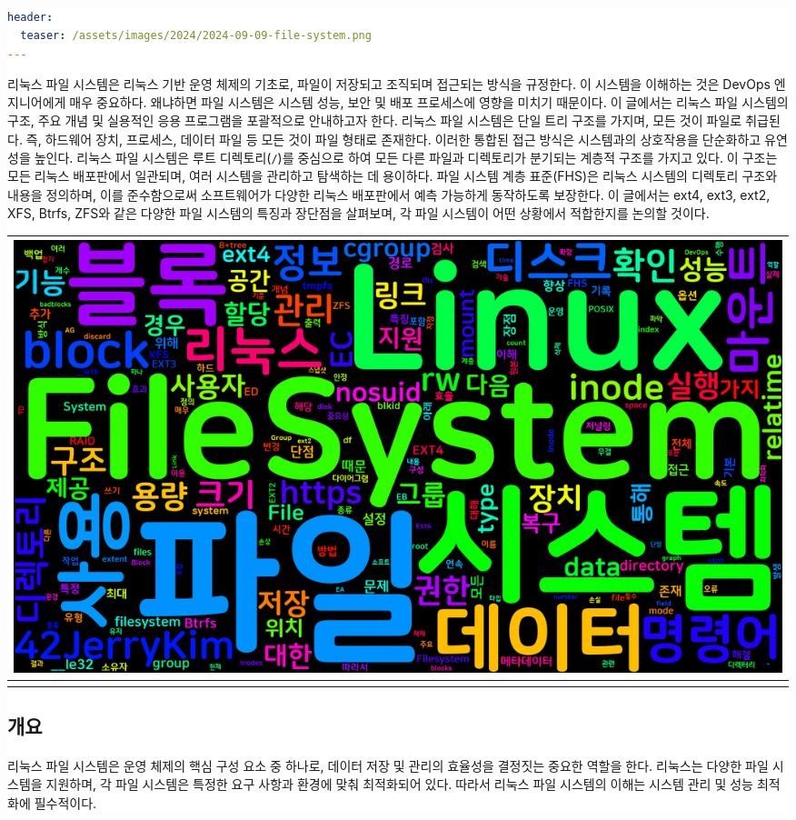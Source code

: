 ```yaml
header:
  teaser: /assets/images/2024/2024-09-09-file-system.png
---
```


리눅스 파일 시스템은 리눅스 기반 운영 체제의 기초로, 파일이 저장되고 조직되며 접근되는 방식을 규정한다. 이 시스템을 이해하는 것은 DevOps 엔지니어에게 매우 중요하다. 왜냐하면 파일 시스템은 시스템 성능, 보안 및 배포 프로세스에 영향을 미치기 때문이다. 이 글에서는 리눅스 파일 시스템의 구조, 주요 개념 및 실용적인 응용 프로그램을 포괄적으로 안내하고자 한다. 리눅스 파일 시스템은 단일 트리 구조를 가지며, 모든 것이 파일로 취급된다. 즉, 하드웨어 장치, 프로세스, 데이터 파일 등 모든 것이 파일 형태로 존재한다. 이러한 통합된 접근 방식은 시스템과의 상호작용을 단순화하고 유연성을 높인다. 리눅스 파일 시스템은 루트 디렉토리(`/`)를 중심으로 하여 모든 다른 파일과 디렉토리가 분기되는 계층적 구조를 가지고 있다. 이 구조는 모든 리눅스 배포판에서 일관되며, 여러 시스템을 관리하고 탐색하는 데 용이하다. 파일 시스템 계층 표준(FHS)은 리눅스 시스템의 디렉토리 구조와 내용을 정의하며, 이를 준수함으로써 소프트웨어가 다양한 리눅스 배포판에서 예측 가능하게 동작하도록 보장한다. 이 글에서는 ext4, ext3, ext2, XFS, Btrfs, ZFS와 같은 다양한 파일 시스템의 특징과 장단점을 살펴보며, 각 파일 시스템이 어떤 상황에서 적합한지를 논의할 것이다.


|![](/assets/images/2024/2024-09-09-file-system.png)|
|:---:|
||








## 개요

리눅스 파일 시스템은 운영 체제의 핵심 구성 요소 중 하나로, 데이터 저장 및 관리의 효율성을 결정짓는 중요한 역할을 한다. 리눅스는 다양한 파일 시스템을 지원하며, 각 파일 시스템은 특정한 요구 사항과 환경에 맞춰 최적화되어 있다. 따라서 리눅스 파일 시스템의 이해는 시스템 관리 및 성능 최적화에 필수적이다.
